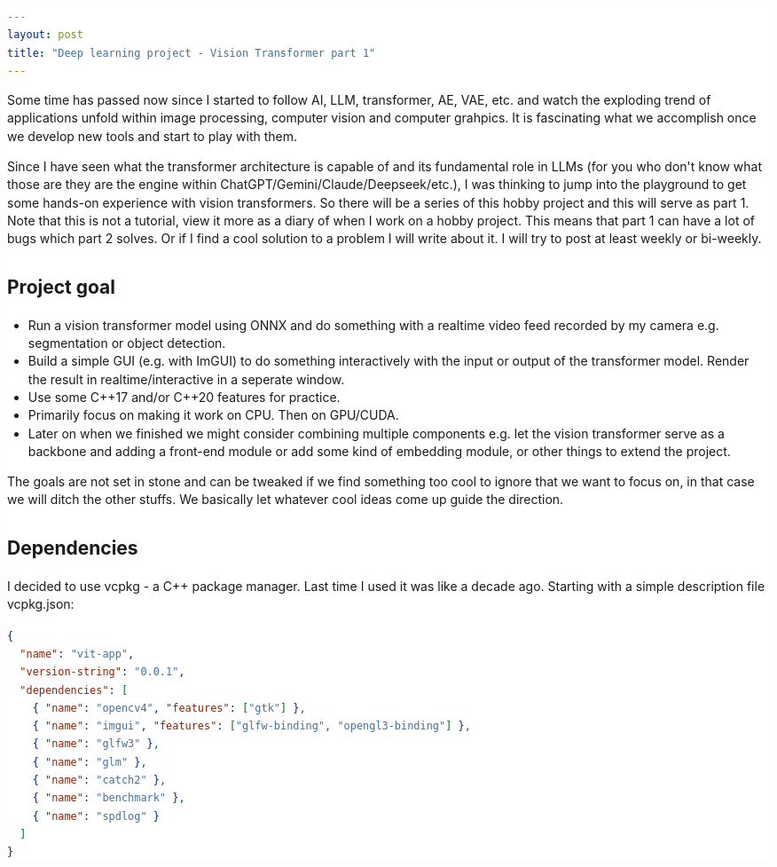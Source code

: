 ```yaml
---
layout: post
title: "Deep learning project - Vision Transformer part 1"
---
```


Some time has passed now since I started to follow AI, LLM, transformer, AE, VAE, etc. and watch the exploding trend of applications unfold within image processing, computer vision and computer grahpics. It is fascinating what we accomplish once we develop new tools and start to play with them.

Since I have seen what the transformer architecture is capable of and its fundamental role in LLMs (for you who don't know what those are they are the engine within ChatGPT/Gemini/Claude/Deepseek/etc.), I was thinking to jump into the playground to get some hands-on experience with vision transformers. So there will be a series of this hobby project and this will serve as part 1. Note that this is not a tutorial, view it more as a diary of when I work on a hobby project. This means that part 1 can have a lot of bugs which part 2 solves. Or if I find a cool solution to a problem I will write about it. 
I will try to post at least weekly or bi-weekly.

## Project goal

- Run a vision transformer model using ONNX and do something with a realtime video feed recorded by my camera e.g. segmentation or object detection.
- Build a simple GUI (e.g. with ImGUI) to do something interactively with the input or output of the transformer model. Render the result in realtime/interactive in a seperate window.
- Use some C++17 and/or C++20 features for practice.
- Primarily focus on making it work on CPU. Then on GPU/CUDA.
- Later on when we finished we might consider combining multiple components e.g. let the vision transformer serve as a backbone and adding a front-end module or add some kind of embedding module, or other things to extend the project.

The goals are not set in stone and can be tweaked if we find something too cool to ignore that we want to focus on, in that case we will ditch the other stuffs. We basically let whatever cool ideas come up guide the direction.

## Dependencies

I decided to use vcpkg - a C++ package manager. Last time I used it was like a decade ago. Starting with a simple description file vcpkg.json:

```json
{
  "name": "vit-app",
  "version-string": "0.0.1",
  "dependencies": [
    { "name": "opencv4", "features": ["gtk"] },
    { "name": "imgui", "features": ["glfw-binding", "opengl3-binding"] },
    { "name": "glfw3" },
    { "name": "glm" },
    { "name": "catch2" },
    { "name": "benchmark" },
    { "name": "spdlog" }
  ]
}
```
